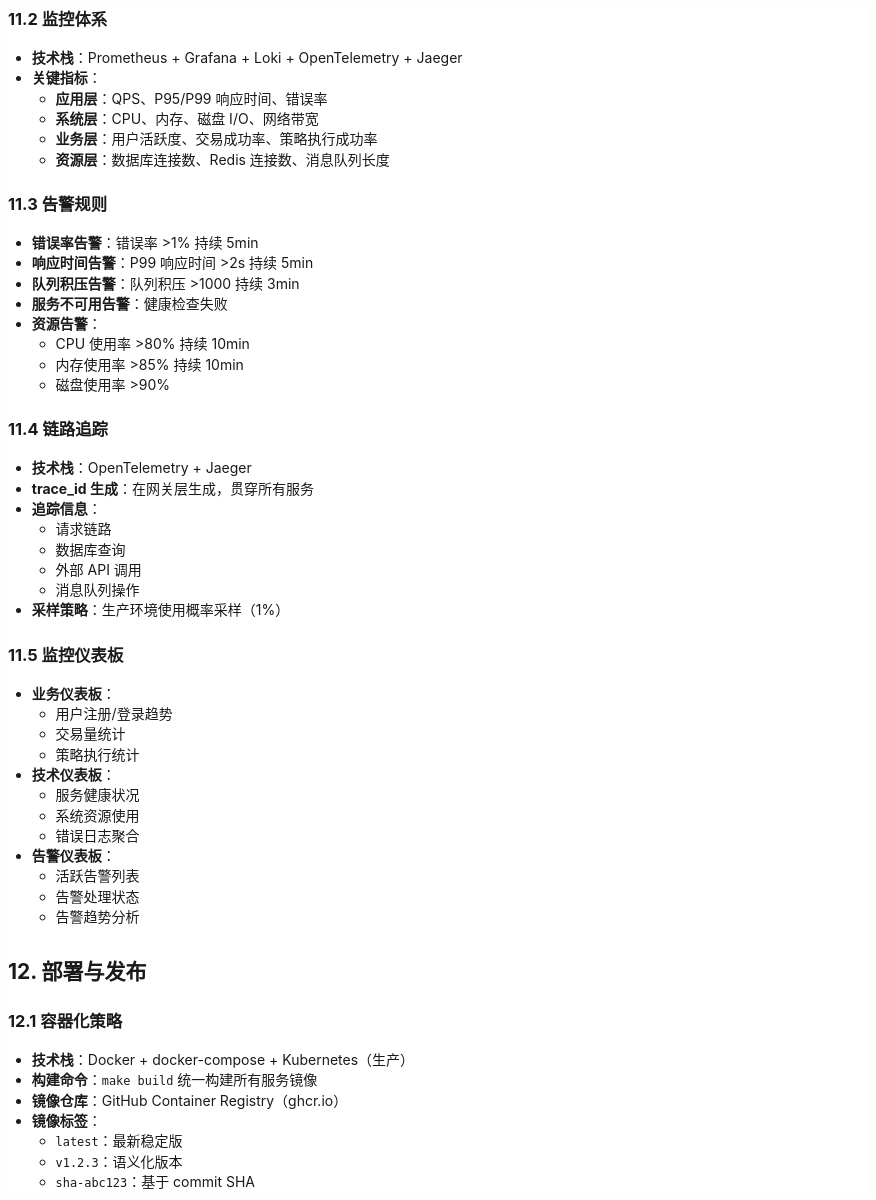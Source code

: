 ### 11.2 监控体系
- **技术栈**：Prometheus + Grafana + Loki + OpenTelemetry + Jaeger
- **关键指标**：
  - **应用层**：QPS、P95/P99 响应时间、错误率
  - **系统层**：CPU、内存、磁盘 I/O、网络带宽
  - **业务层**：用户活跃度、交易成功率、策略执行成功率
  - **资源层**：数据库连接数、Redis 连接数、消息队列长度

### 11.3 告警规则
- **错误率告警**：错误率 >1% 持续 5min
- **响应时间告警**：P99 响应时间 >2s 持续 5min
- **队列积压告警**：队列积压 >1000 持续 3min
- **服务不可用告警**：健康检查失败
- **资源告警**：
  - CPU 使用率 >80% 持续 10min
  - 内存使用率 >85% 持续 10min
  - 磁盘使用率 >90%

### 11.4 链路追踪
- **技术栈**：OpenTelemetry + Jaeger
- **trace_id 生成**：在网关层生成，贯穿所有服务
- **追踪信息**：
  - 请求链路
  - 数据库查询
  - 外部 API 调用
  - 消息队列操作
- **采样策略**：生产环境使用概率采样（1%）

### 11.5 监控仪表板
- **业务仪表板**：
  - 用户注册/登录趋势
  - 交易量统计
  - 策略执行统计
- **技术仪表板**：
  - 服务健康状况
  - 系统资源使用
  - 错误日志聚合
- **告警仪表板**：
  - 活跃告警列表
  - 告警处理状态
  - 告警趋势分析

## 12. 部署与发布

### 12.1 容器化策略
- **技术栈**：Docker + docker-compose + Kubernetes（生产）
- **构建命令**：`make build` 统一构建所有服务镜像
- **镜像仓库**：GitHub Container Registry（ghcr.io）
- **镜像标签**：
  - `latest`：最新稳定版
  - `v1.2.3`：语义化版本
  - `sha-abc123`：基于 commit SHA
